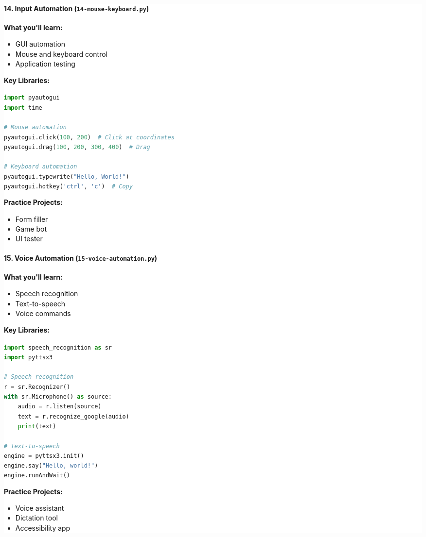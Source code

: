 #### 14. Input Automation (`14-mouse-keyboard.py`)
**What you'll learn:**
- GUI automation
- Mouse and keyboard control
- Application testing

**Key Libraries:**
```python
import pyautogui
import time

# Mouse automation
pyautogui.click(100, 200)  # Click at coordinates
pyautogui.drag(100, 200, 300, 400)  # Drag

# Keyboard automation
pyautogui.typewrite("Hello, World!")
pyautogui.hotkey('ctrl', 'c')  # Copy
```

**Practice Projects:**
- Form filler
- Game bot
- UI tester

#### 15. Voice Automation (`15-voice-automation.py`)
**What you'll learn:**
- Speech recognition
- Text-to-speech
- Voice commands

**Key Libraries:**
```python
import speech_recognition as sr
import pyttsx3

# Speech recognition
r = sr.Recognizer()
with sr.Microphone() as source:
    audio = r.listen(source)
    text = r.recognize_google(audio)
    print(text)

# Text-to-speech
engine = pyttsx3.init()
engine.say("Hello, world!")
engine.runAndWait()
```

**Practice Projects:**
- Voice assistant
- Dictation tool
- Accessibility app
